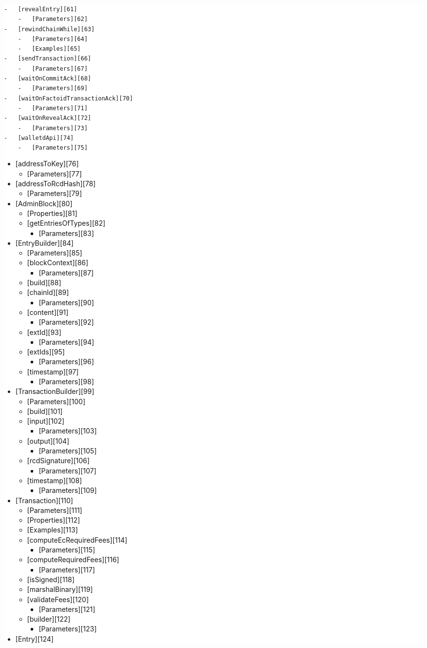     -   [revealEntry][61]
        -   [Parameters][62]
    -   [rewindChainWhile][63]
        -   [Parameters][64]
        -   [Examples][65]
    -   [sendTransaction][66]
        -   [Parameters][67]
    -   [waitOnCommitAck][68]
        -   [Parameters][69]
    -   [waitOnFactoidTransactionAck][70]
        -   [Parameters][71]
    -   [waitOnRevealAck][72]
        -   [Parameters][73]
    -   [walletdApi][74]
        -   [Parameters][75]
-   [addressToKey][76]
    -   [Parameters][77]
-   [addressToRcdHash][78]
    -   [Parameters][79]
-   [AdminBlock][80]
    -   [Properties][81]
    -   [getEntriesOfTypes][82]
        -   [Parameters][83]
-   [EntryBuilder][84]
    -   [Parameters][85]
    -   [blockContext][86]
        -   [Parameters][87]
    -   [build][88]
    -   [chainId][89]
        -   [Parameters][90]
    -   [content][91]
        -   [Parameters][92]
    -   [extId][93]
        -   [Parameters][94]
    -   [extIds][95]
        -   [Parameters][96]
    -   [timestamp][97]
        -   [Parameters][98]
-   [TransactionBuilder][99]
    -   [Parameters][100]
    -   [build][101]
    -   [input][102]
        -   [Parameters][103]
    -   [output][104]
        -   [Parameters][105]
    -   [rcdSignature][106]
        -   [Parameters][107]
    -   [timestamp][108]
        -   [Parameters][109]
-   [Transaction][110]
    -   [Parameters][111]
    -   [Properties][112]
    -   [Examples][113]
    -   [computeEcRequiredFees][114]
        -   [Parameters][115]
    -   [computeRequiredFees][116]
        -   [Parameters][117]
    -   [isSigned][118]
    -   [marshalBinary][119]
    -   [validateFees][120]
        -   [Parameters][121]
    -   [builder][122]
        -   [Parameters][123]
-   [Entry][124]